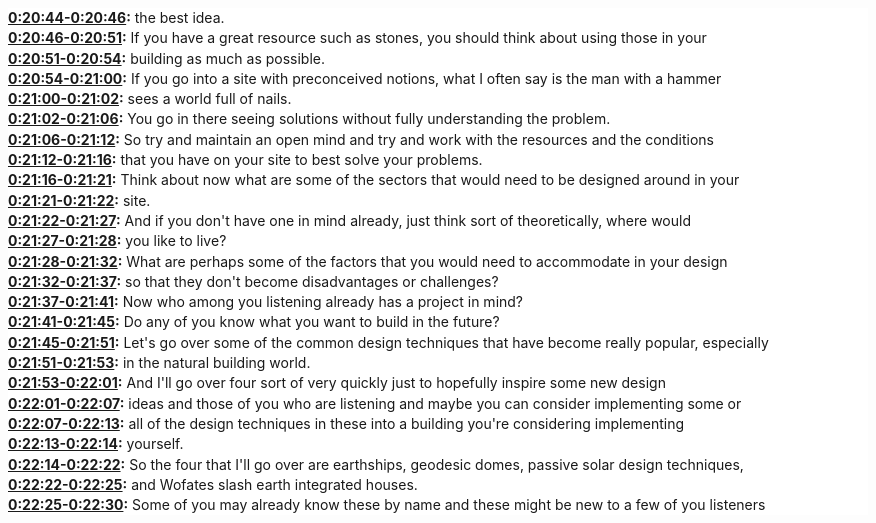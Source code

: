 **[0:20:44-0:20:46](https://regenerativeskills.com/abundantedge-an-intro-to-design-and-siting-for-natural-buildings-087/#t=0:20:44):**  the best idea.  
**[0:20:46-0:20:51](https://regenerativeskills.com/abundantedge-an-intro-to-design-and-siting-for-natural-buildings-087/#t=0:20:46):**  If you have a great resource such as stones, you should think about using those in your  
**[0:20:51-0:20:54](https://regenerativeskills.com/abundantedge-an-intro-to-design-and-siting-for-natural-buildings-087/#t=0:20:51):**  building as much as possible.  
**[0:20:54-0:21:00](https://regenerativeskills.com/abundantedge-an-intro-to-design-and-siting-for-natural-buildings-087/#t=0:20:54):**  If you go into a site with preconceived notions, what I often say is the man with a hammer  
**[0:21:00-0:21:02](https://regenerativeskills.com/abundantedge-an-intro-to-design-and-siting-for-natural-buildings-087/#t=0:21:00):**  sees a world full of nails.  
**[0:21:02-0:21:06](https://regenerativeskills.com/abundantedge-an-intro-to-design-and-siting-for-natural-buildings-087/#t=0:21:02):**  You go in there seeing solutions without fully understanding the problem.  
**[0:21:06-0:21:12](https://regenerativeskills.com/abundantedge-an-intro-to-design-and-siting-for-natural-buildings-087/#t=0:21:06):**  So try and maintain an open mind and try and work with the resources and the conditions  
**[0:21:12-0:21:16](https://regenerativeskills.com/abundantedge-an-intro-to-design-and-siting-for-natural-buildings-087/#t=0:21:12):**  that you have on your site to best solve your problems.  
**[0:21:16-0:21:21](https://regenerativeskills.com/abundantedge-an-intro-to-design-and-siting-for-natural-buildings-087/#t=0:21:16):**  Think about now what are some of the sectors that would need to be designed around in your  
**[0:21:21-0:21:22](https://regenerativeskills.com/abundantedge-an-intro-to-design-and-siting-for-natural-buildings-087/#t=0:21:21):**  site.  
**[0:21:22-0:21:27](https://regenerativeskills.com/abundantedge-an-intro-to-design-and-siting-for-natural-buildings-087/#t=0:21:22):**  And if you don't have one in mind already, just think sort of theoretically, where would  
**[0:21:27-0:21:28](https://regenerativeskills.com/abundantedge-an-intro-to-design-and-siting-for-natural-buildings-087/#t=0:21:27):**  you like to live?  
**[0:21:28-0:21:32](https://regenerativeskills.com/abundantedge-an-intro-to-design-and-siting-for-natural-buildings-087/#t=0:21:28):**  What are perhaps some of the factors that you would need to accommodate in your design  
**[0:21:32-0:21:37](https://regenerativeskills.com/abundantedge-an-intro-to-design-and-siting-for-natural-buildings-087/#t=0:21:32):**  so that they don't become disadvantages or challenges?  
**[0:21:37-0:21:41](https://regenerativeskills.com/abundantedge-an-intro-to-design-and-siting-for-natural-buildings-087/#t=0:21:37):**  Now who among you listening already has a project in mind?  
**[0:21:41-0:21:45](https://regenerativeskills.com/abundantedge-an-intro-to-design-and-siting-for-natural-buildings-087/#t=0:21:41):**  Do any of you know what you want to build in the future?  
**[0:21:45-0:21:51](https://regenerativeskills.com/abundantedge-an-intro-to-design-and-siting-for-natural-buildings-087/#t=0:21:45):**  Let's go over some of the common design techniques that have become really popular, especially  
**[0:21:51-0:21:53](https://regenerativeskills.com/abundantedge-an-intro-to-design-and-siting-for-natural-buildings-087/#t=0:21:51):**  in the natural building world.  
**[0:21:53-0:22:01](https://regenerativeskills.com/abundantedge-an-intro-to-design-and-siting-for-natural-buildings-087/#t=0:21:53):**  And I'll go over four sort of very quickly just to hopefully inspire some new design  
**[0:22:01-0:22:07](https://regenerativeskills.com/abundantedge-an-intro-to-design-and-siting-for-natural-buildings-087/#t=0:22:01):**  ideas and those of you who are listening and maybe you can consider implementing some or  
**[0:22:07-0:22:13](https://regenerativeskills.com/abundantedge-an-intro-to-design-and-siting-for-natural-buildings-087/#t=0:22:07):**  all of the design techniques in these into a building you're considering implementing  
**[0:22:13-0:22:14](https://regenerativeskills.com/abundantedge-an-intro-to-design-and-siting-for-natural-buildings-087/#t=0:22:13):**  yourself.  
**[0:22:14-0:22:22](https://regenerativeskills.com/abundantedge-an-intro-to-design-and-siting-for-natural-buildings-087/#t=0:22:14):**  So the four that I'll go over are earthships, geodesic domes, passive solar design techniques,  
**[0:22:22-0:22:25](https://regenerativeskills.com/abundantedge-an-intro-to-design-and-siting-for-natural-buildings-087/#t=0:22:22):**  and Wofates slash earth integrated houses.  
**[0:22:25-0:22:30](https://regenerativeskills.com/abundantedge-an-intro-to-design-and-siting-for-natural-buildings-087/#t=0:22:25):**  Some of you may already know these by name and these might be new to a few of you listeners  